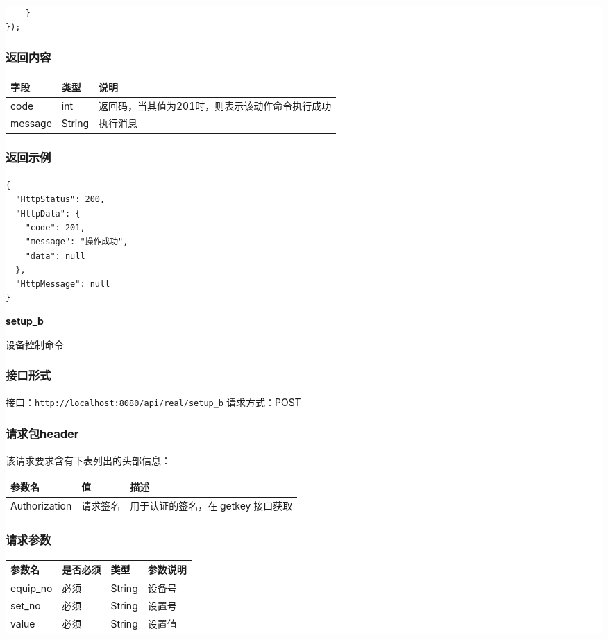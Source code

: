 ```
    }
});
```

### 返回内容

| 字段    | 类型   | 说明                                            |
| :------ | :----- | :---------------------------------------------- |
| code    | int    | 返回码，当其值为201时，则表示该动作命令执行成功 |
| message | String | 执行消息                                        |

### 返回示例

```
{
  "HttpStatus": 200,
  "HttpData": {
    "code": 201,
    "message": "操作成功",
    "data": null
  },
  "HttpMessage": null
}
```

**setup_b**

设备控制命令



### 接口形式

接口：`http://localhost:8080/api/real/setup_b`
请求方式：POST

### 请求包header

该请求要求含有下表列出的头部信息：

| 参数名        | 值       | 描述                               |
| :------------ | :------- | :--------------------------------- |
| Authorization | 请求签名 | 用于认证的签名，在 getkey 接口获取 |

### 请求参数

| 参数名   | 是否必须 | 类型   | 参数说明 |
| :------- | :------- | :----- | :------- |
| equip_no | 必须     | String | 设备号   |
| set_no   | 必须     | String | 设置号   |
| value    | 必须     | String | 设置值   |
